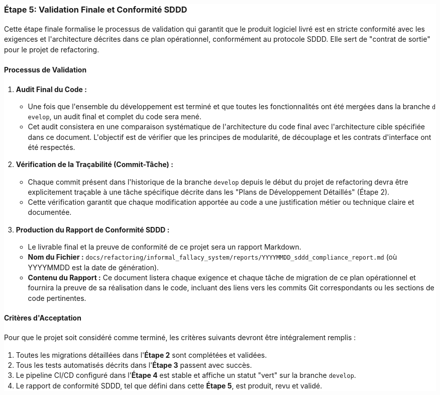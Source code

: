 
### Étape 5: Validation Finale et Conformité SDDD

Cette étape finale formalise le processus de validation qui garantit que le produit logiciel livré est en stricte conformité avec les exigences et l'architecture décrites dans ce plan opérationnel, conformément au protocole SDDD. Elle sert de "contrat de sortie" pour le projet de refactoring.

#### Processus de Validation

1.  **Audit Final du Code :**
    *   Une fois que l'ensemble du développement est terminé et que toutes les fonctionnalités ont été mergées dans la branche `develop`, un audit final et complet du code sera mené.
    *   Cet audit consistera en une comparaison systématique de l'architecture du code final avec l'architecture cible spécifiée dans ce document. L'objectif est de vérifier que les principes de modularité, de découplage et les contrats d'interface ont été respectés.

2.  **Vérification de la Traçabilité (Commit-Tâche) :**
    *   Chaque commit présent dans l'historique de la branche `develop` depuis le début du projet de refactoring devra être explicitement traçable à une tâche spécifique décrite dans les "Plans de Développement Détaillés" (Étape 2).
    *   Cette vérification garantit que chaque modification apportée au code a une justification métier ou technique claire et documentée.

3.  **Production du Rapport de Conformité SDDD :**
    *   Le livrable final et la preuve de conformité de ce projet sera un rapport Markdown.
    *   **Nom du Fichier :** `docs/refactoring/informal_fallacy_system/reports/YYYYMMDD_sddd_compliance_report.md` (où YYYYMMDD est la date de génération).
    *   **Contenu du Rapport :** Ce document listera chaque exigence et chaque tâche de migration de ce plan opérationnel et fournira la preuve de sa réalisation dans le code, incluant des liens vers les commits Git correspondants ou les sections de code pertinentes.

#### Critères d'Acceptation

Pour que le projet soit considéré comme terminé, les critères suivants devront être intégralement remplis :

1.  Toutes les migrations détaillées dans l'**Étape 2** sont complétées et validées.
2.  Tous les tests automatisés décrits dans l'**Étape 3** passent avec succès.
3.  Le pipeline CI/CD configuré dans l'**Étape 4** est stable et affiche un statut "vert" sur la branche `develop`.
4.  Le rapport de conformité SDDD, tel que défini dans cette **Étape 5**, est produit, revu et validé.
